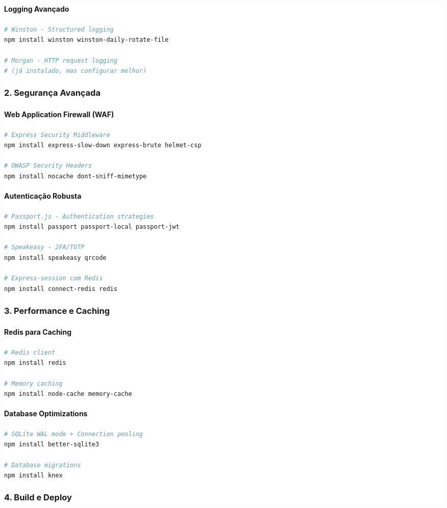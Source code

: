 #### **Logging Avançado**
```bash
# Winston - Structured logging
npm install winston winston-daily-rotate-file

# Morgan - HTTP request logging
# (já instalado, mas configurar melhor)
```

### 2. **Segurança Avançada**

#### **Web Application Firewall (WAF)**
```bash
# Express Security Middleware
npm install express-slow-down express-brute helmet-csp

# OWASP Security Headers
npm install nocache dont-sniff-mimetype
```

#### **Autenticação Robusta**
```bash
# Passport.js - Authentication strategies
npm install passport passport-local passport-jwt

# Speakeasy - 2FA/TOTP
npm install speakeasy qrcode

# Express-session com Redis
npm install connect-redis redis
```

### 3. **Performance e Caching**

#### **Redis para Caching**
```bash
# Redis client
npm install redis

# Memory caching
npm install node-cache memory-cache
```

#### **Database Optimizations**
```bash
# SQLite WAL mode + Connection pooling
npm install better-sqlite3

# Database migrations
npm install knex
```

### 4. **Build e Deploy**
